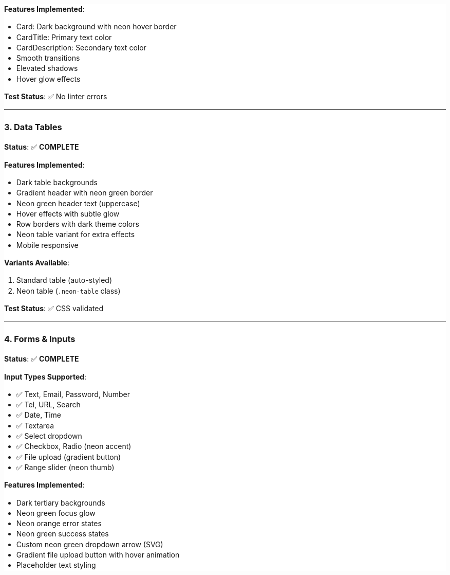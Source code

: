**Features Implemented**:
- Card: Dark background with neon hover border
- CardTitle: Primary text color
- CardDescription: Secondary text color
- Smooth transitions
- Elevated shadows
- Hover glow effects

**Test Status**: ✅ No linter errors

---

### 3. Data Tables
**Status**: ✅ **COMPLETE**

**Features Implemented**:
- Dark table backgrounds
- Gradient header with neon green border
- Neon green header text (uppercase)
- Hover effects with subtle glow
- Row borders with dark theme colors
- Neon table variant for extra effects
- Mobile responsive

**Variants Available**:
1. Standard table (auto-styled)
2. Neon table (`.neon-table` class)

**Test Status**: ✅ CSS validated

---

### 4. Forms & Inputs
**Status**: ✅ **COMPLETE**

**Input Types Supported**:
- ✅ Text, Email, Password, Number
- ✅ Tel, URL, Search
- ✅ Date, Time
- ✅ Textarea
- ✅ Select dropdown
- ✅ Checkbox, Radio (neon accent)
- ✅ File upload (gradient button)
- ✅ Range slider (neon thumb)

**Features Implemented**:
- Dark tertiary backgrounds
- Neon green focus glow
- Neon orange error states
- Neon green success states
- Custom neon green dropdown arrow (SVG)
- Gradient file upload button with hover animation
- Placeholder text styling
